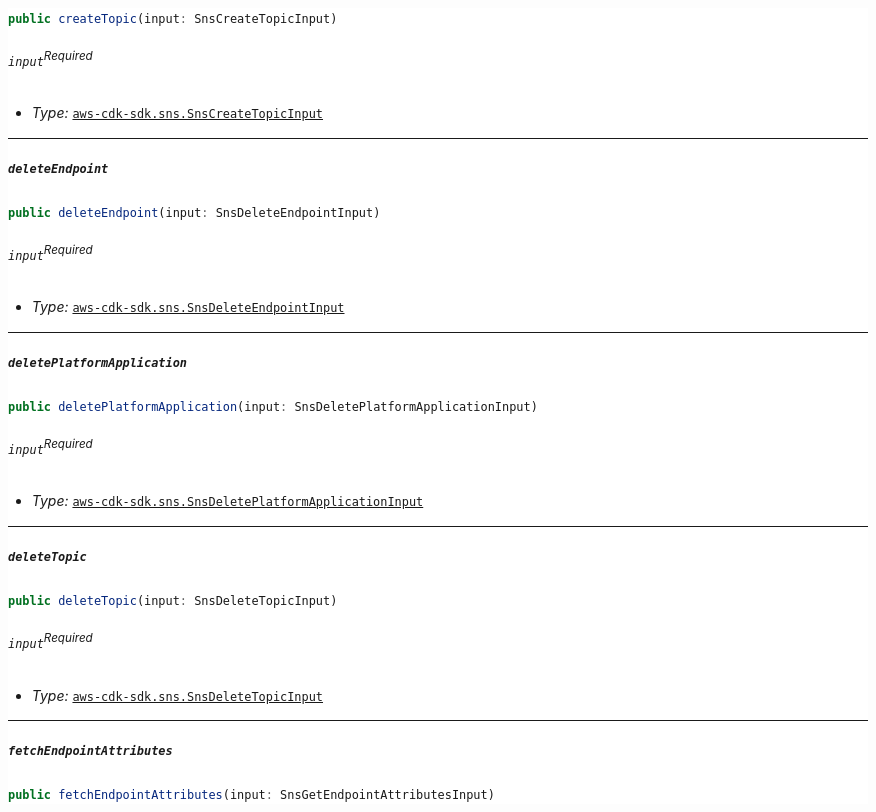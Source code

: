```typescript
public createTopic(input: SnsCreateTopicInput)
```

###### `input`<sup>Required</sup> <a name="aws-cdk-sdk.sns.SnsClient.parameter.input"></a>

- *Type:* [`aws-cdk-sdk.sns.SnsCreateTopicInput`](#aws-cdk-sdk.sns.SnsCreateTopicInput)

---

##### `deleteEndpoint` <a name="aws-cdk-sdk.sns.SnsClient.deleteEndpoint"></a>

```typescript
public deleteEndpoint(input: SnsDeleteEndpointInput)
```

###### `input`<sup>Required</sup> <a name="aws-cdk-sdk.sns.SnsClient.parameter.input"></a>

- *Type:* [`aws-cdk-sdk.sns.SnsDeleteEndpointInput`](#aws-cdk-sdk.sns.SnsDeleteEndpointInput)

---

##### `deletePlatformApplication` <a name="aws-cdk-sdk.sns.SnsClient.deletePlatformApplication"></a>

```typescript
public deletePlatformApplication(input: SnsDeletePlatformApplicationInput)
```

###### `input`<sup>Required</sup> <a name="aws-cdk-sdk.sns.SnsClient.parameter.input"></a>

- *Type:* [`aws-cdk-sdk.sns.SnsDeletePlatformApplicationInput`](#aws-cdk-sdk.sns.SnsDeletePlatformApplicationInput)

---

##### `deleteTopic` <a name="aws-cdk-sdk.sns.SnsClient.deleteTopic"></a>

```typescript
public deleteTopic(input: SnsDeleteTopicInput)
```

###### `input`<sup>Required</sup> <a name="aws-cdk-sdk.sns.SnsClient.parameter.input"></a>

- *Type:* [`aws-cdk-sdk.sns.SnsDeleteTopicInput`](#aws-cdk-sdk.sns.SnsDeleteTopicInput)

---

##### `fetchEndpointAttributes` <a name="aws-cdk-sdk.sns.SnsClient.fetchEndpointAttributes"></a>

```typescript
public fetchEndpointAttributes(input: SnsGetEndpointAttributesInput)
```

